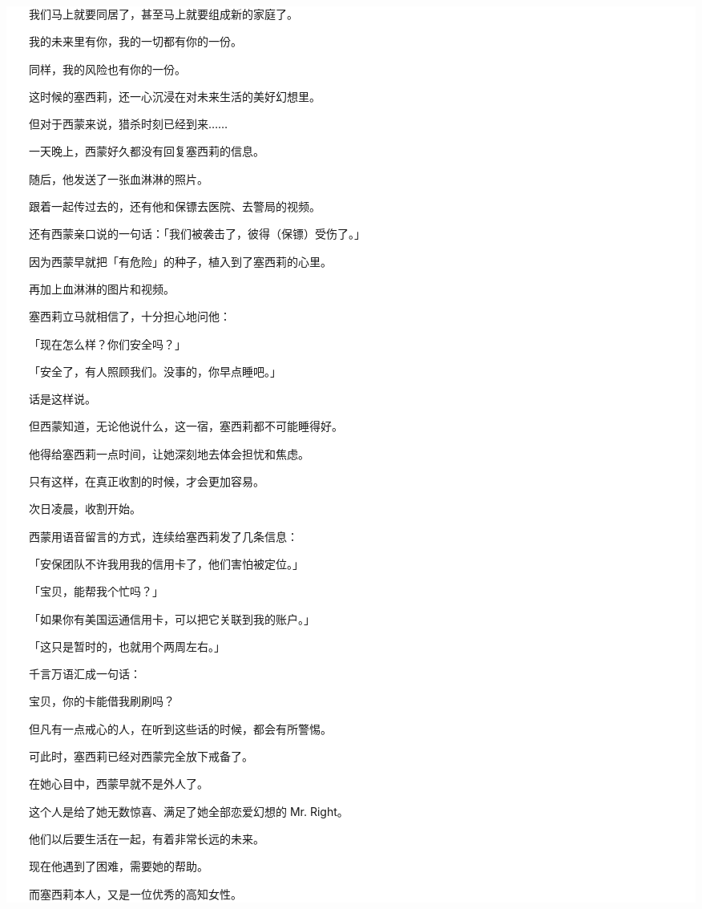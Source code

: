 &emsp;&emsp;我们马上就要同居了，甚至马上就要组成新的家庭了。  
  
&emsp;&emsp;我的未来里有你，我的一切都有你的一份。  
  
&emsp;&emsp;同样，我的风险也有你的一份。  
  
&emsp;&emsp;这时候的塞西莉，还一心沉浸在对未来生活的美好幻想里。  
  
&emsp;&emsp;但对于西蒙来说，猎杀时刻已经到来……  
  
&emsp;&emsp;一天晚上，西蒙好久都没有回复塞西莉的信息。  
  
&emsp;&emsp;随后，他发送了一张血淋淋的照片。  
  
&emsp;&emsp;跟着一起传过去的，还有他和保镖去医院、去警局的视频。  
  
&emsp;&emsp;还有西蒙亲口说的一句话：「我们被袭击了，彼得（保镖）受伤了。」  
  
&emsp;&emsp;因为西蒙早就把「有危险」的种子，植入到了塞西莉的心里。  
  
&emsp;&emsp;再加上血淋淋的图片和视频。  
  
&emsp;&emsp;塞西莉立马就相信了，十分担心地问他：  
  
&emsp;&emsp;「现在怎么样？你们安全吗？」  
  
&emsp;&emsp;「安全了，有人照顾我们。没事的，你早点睡吧。」  
  
&emsp;&emsp;话是这样说。  
  
&emsp;&emsp;但西蒙知道，无论他说什么，这一宿，塞西莉都不可能睡得好。  
  
&emsp;&emsp;他得给塞西莉一点时间，让她深刻地去体会担忧和焦虑。  
  
&emsp;&emsp;只有这样，在真正收割的时候，才会更加容易。  
  
&emsp;&emsp;次日凌晨，收割开始。  
  
&emsp;&emsp;西蒙用语音留言的方式，连续给塞西莉发了几条信息：  
  
&emsp;&emsp;「安保团队不许我用我的信用卡了，他们害怕被定位。」  
  
&emsp;&emsp;「宝贝，能帮我个忙吗？」  
  
&emsp;&emsp;「如果你有美国运通信用卡，可以把它关联到我的账户。」  
  
&emsp;&emsp;「这只是暂时的，也就用个两周左右。」  
  
&emsp;&emsp;千言万语汇成一句话：  
  
&emsp;&emsp;宝贝，你的卡能借我刷刷吗？  
  
&emsp;&emsp;但凡有一点戒心的人，在听到这些话的时候，都会有所警惕。  
  
&emsp;&emsp;可此时，塞西莉已经对西蒙完全放下戒备了。  
  
&emsp;&emsp;在她心目中，西蒙早就不是外人了。  
  
&emsp;&emsp;这个人是给了她无数惊喜、满足了她全部恋爱幻想的 Mr. Right。  
  
&emsp;&emsp;他们以后要生活在一起，有着非常长远的未来。  
  
&emsp;&emsp;现在他遇到了困难，需要她的帮助。  
  
&emsp;&emsp;而塞西莉本人，又是一位优秀的高知女性。  
  
